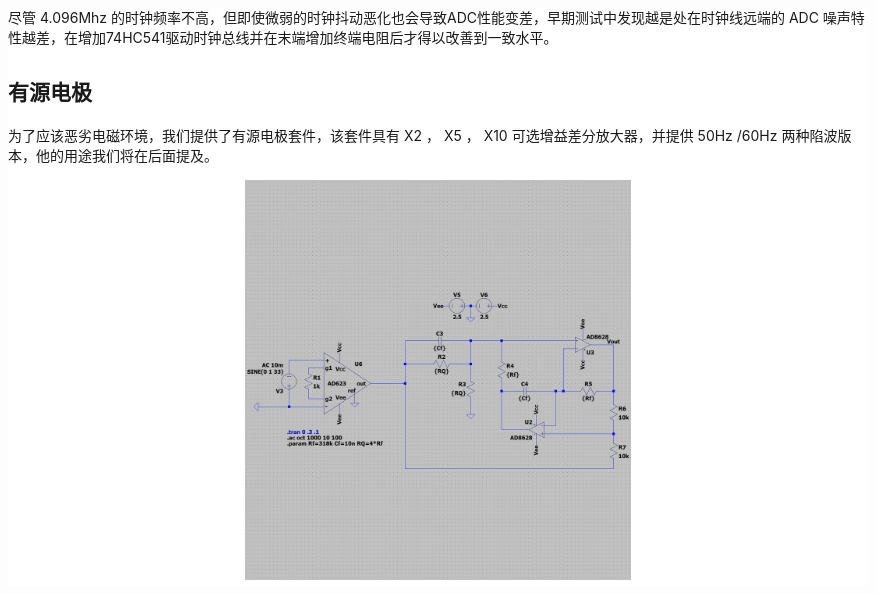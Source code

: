 尽管 4.096Mhz 的时钟频率不高，但即使微弱的时钟抖动恶化也会导致ADC性能变差，早期测试中发现越是处在时钟线远端的 ADC 噪声特性越差，在增加74HC541驱动时钟总线并在末端增加终端电阻后才得以改善到一致水平。

## 有源电极

为了应该恶劣电磁环境，我们提供了有源电极套件，该套件具有 X2 ， X5 ， X10 可选增益差分放大器，并提供 50Hz /60Hz 两种陷波版本，他的用途我们将在后面提及。

<div align=center>
<img src="./diff_notch_0.png" height="400" width=auto >